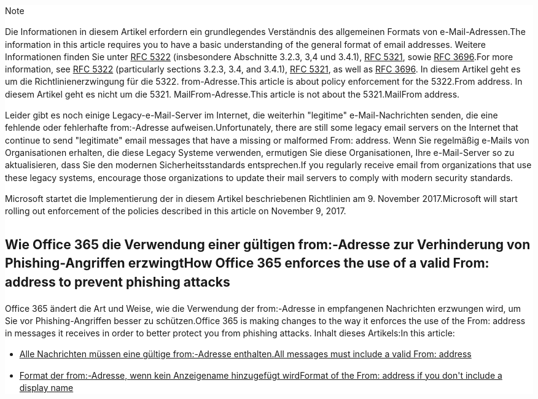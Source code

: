 > [!NOTE]
> <span data-ttu-id="81b9d-108">Die Informationen in diesem Artikel erfordern ein grundlegendes Verständnis des allgemeinen Formats von e-Mail-Adressen.</span><span class="sxs-lookup"><span data-stu-id="81b9d-108">The information in this article requires you to have a basic understanding of the general format of email addresses.</span></span> <span data-ttu-id="81b9d-109">Weitere Informationen finden Sie unter [RFC 5322](https://tools.ietf.org/html/rfc5322) (insbesondere Abschnitte 3.2.3, 3,4 und 3.4.1), [RFC 5321](https://tools.ietf.org/html/rfc5321), sowie [RFC 3696](https://tools.ietf.org/html/rfc3696).</span><span class="sxs-lookup"><span data-stu-id="81b9d-109">For more information, see [RFC 5322](https://tools.ietf.org/html/rfc5322) (particularly sections 3.2.3, 3.4, and 3.4.1), [RFC 5321](https://tools.ietf.org/html/rfc5321), as well as [RFC 3696](https://tools.ietf.org/html/rfc3696).</span></span> <span data-ttu-id="81b9d-110">In diesem Artikel geht es um die Richtlinienerzwingung für die 5322. from-Adresse.</span><span class="sxs-lookup"><span data-stu-id="81b9d-110">This article is about policy enforcement for the 5322.From address.</span></span> <span data-ttu-id="81b9d-111">In diesem Artikel geht es nicht um die 5321. MailFrom-Adresse.</span><span class="sxs-lookup"><span data-stu-id="81b9d-111">This article is not about the 5321.MailFrom address.</span></span> 
  
<span data-ttu-id="81b9d-112">Leider gibt es noch einige Legacy-e-Mail-Server im Internet, die weiterhin "legitime" e-Mail-Nachrichten senden, die eine fehlende oder fehlerhafte from:-Adresse aufweisen.</span><span class="sxs-lookup"><span data-stu-id="81b9d-112">Unfortunately, there are still some legacy email servers on the Internet that continue to send "legitimate" email messages that have a missing or malformed From: address.</span></span> <span data-ttu-id="81b9d-113">Wenn Sie regelmäßig e-Mails von Organisationen erhalten, die diese Legacy Systeme verwenden, ermutigen Sie diese Organisationen, Ihre e-Mail-Server so zu aktualisieren, dass Sie den modernen Sicherheitsstandards entsprechen.</span><span class="sxs-lookup"><span data-stu-id="81b9d-113">If you regularly receive email from organizations that use these legacy systems, encourage those organizations to update their mail servers to comply with modern security standards.</span></span>
  
<span data-ttu-id="81b9d-114">Microsoft startet die Implementierung der in diesem Artikel beschriebenen Richtlinien am 9. November 2017.</span><span class="sxs-lookup"><span data-stu-id="81b9d-114">Microsoft will start rolling out enforcement of the policies described in this article on November 9, 2017.</span></span>
  
## <a name="how-office-365-enforces-the-use-of-a-valid-from-address-to-prevent-phishing-attacks"></a><span data-ttu-id="81b9d-115">Wie Office 365 die Verwendung einer gültigen from:-Adresse zur Verhinderung von Phishing-Angriffen erzwingt</span><span class="sxs-lookup"><span data-stu-id="81b9d-115">How Office 365 enforces the use of a valid From: address to prevent phishing attacks</span></span>

<span data-ttu-id="81b9d-116">Office 365 ändert die Art und Weise, wie die Verwendung der from:-Adresse in empfangenen Nachrichten erzwungen wird, um Sie vor Phishing-Angriffen besser zu schützen.</span><span class="sxs-lookup"><span data-stu-id="81b9d-116">Office 365 is making changes to the way it enforces the use of the From: address in messages it receives in order to better protect you from phishing attacks.</span></span> <span data-ttu-id="81b9d-117">Inhalt dieses Artikels:</span><span class="sxs-lookup"><span data-stu-id="81b9d-117">In this article:</span></span>
  
- [<span data-ttu-id="81b9d-118">Alle Nachrichten müssen eine gültige from:-Adresse enthalten.</span><span class="sxs-lookup"><span data-stu-id="81b9d-118">All messages must include a valid From: address</span></span>](how-office-365-validates-the-from-address.md#MustIncludeFromAddress)
    
- [<span data-ttu-id="81b9d-119">Format der from:-Adresse, wenn kein Anzeigename hinzugefügt wird</span><span class="sxs-lookup"><span data-stu-id="81b9d-119">Format of the From: address if you don't include a display name</span></span>](how-office-365-validates-the-from-address.md#FormatNoDisplayName)
    